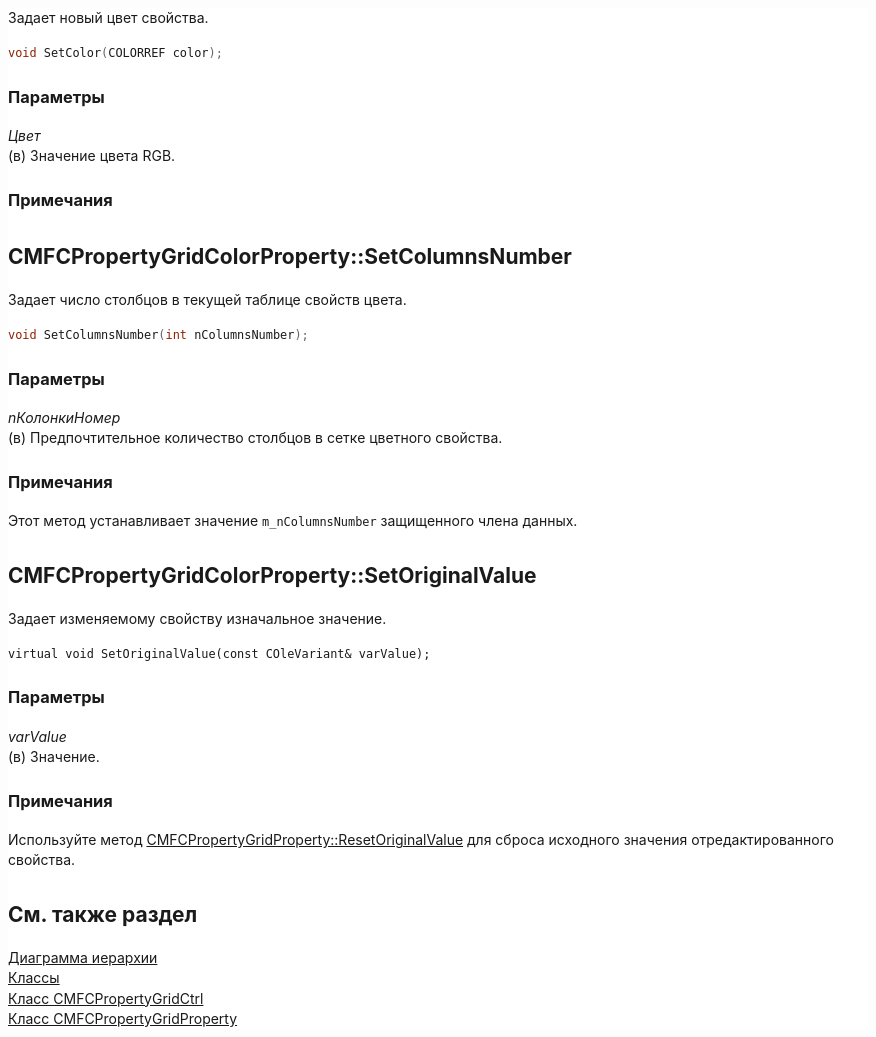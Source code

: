 Задает новый цвет свойства.

```cpp
void SetColor(COLORREF color);
```

### <a name="parameters"></a>Параметры

*Цвет*<br/>
(в) Значение цвета RGB.

### <a name="remarks"></a>Примечания

## <a name="cmfcpropertygridcolorpropertysetcolumnsnumber"></a><a name="setcolumnsnumber"></a>CMFCPropertyGridColorProperty::SetColumnsNumber

Задает число столбцов в текущей таблице свойств цвета.

```cpp
void SetColumnsNumber(int nColumnsNumber);
```

### <a name="parameters"></a>Параметры

*nКолонкиНомер*<br/>
(в) Предпочтительное количество столбцов в сетке цветного свойства.

### <a name="remarks"></a>Примечания

Этот метод устанавливает значение `m_nColumnsNumber` защищенного члена данных.

## <a name="cmfcpropertygridcolorpropertysetoriginalvalue"></a><a name="setoriginalvalue"></a>CMFCPropertyGridColorProperty::SetOriginalValue

Задает изменяемому свойству изначальное значение.

```
virtual void SetOriginalValue(const COleVariant& varValue);
```

### <a name="parameters"></a>Параметры

*varValue*<br/>
(в) Значение.

### <a name="remarks"></a>Примечания

Используйте метод [CMFCPropertyGridProperty::ResetOriginalValue](../../mfc/reference/cmfcpropertygridproperty-class.md#resetoriginalvalue) для сброса исходного значения отредактированного свойства.

## <a name="see-also"></a>См. также раздел

[Диаграмма иерархии](../../mfc/hierarchy-chart.md)<br/>
[Классы](../../mfc/reference/mfc-classes.md)<br/>
[Класс CMFCPropertyGridCtrl](../../mfc/reference/cmfcpropertygridctrl-class.md)<br/>
[Класс CMFCPropertyGridProperty](../../mfc/reference/cmfcpropertygridproperty-class.md)
